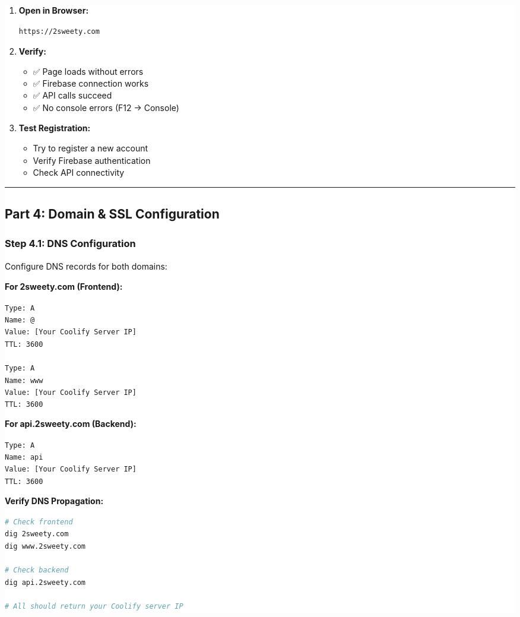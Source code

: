 1. **Open in Browser:**
   ```
   https://2sweety.com
   ```

2. **Verify:**
   - ✅ Page loads without errors
   - ✅ Firebase connection works
   - ✅ API calls succeed
   - ✅ No console errors (F12 → Console)

3. **Test Registration:**
   - Try to register a new account
   - Verify Firebase authentication
   - Check API connectivity

---

## Part 4: Domain & SSL Configuration

### Step 4.1: DNS Configuration

Configure DNS records for both domains:

**For 2sweety.com (Frontend):**
```
Type: A
Name: @
Value: [Your Coolify Server IP]
TTL: 3600

Type: A
Name: www
Value: [Your Coolify Server IP]
TTL: 3600
```

**For api.2sweety.com (Backend):**
```
Type: A
Name: api
Value: [Your Coolify Server IP]
TTL: 3600
```

**Verify DNS Propagation:**
```bash
# Check frontend
dig 2sweety.com
dig www.2sweety.com

# Check backend
dig api.2sweety.com

# All should return your Coolify server IP
```
